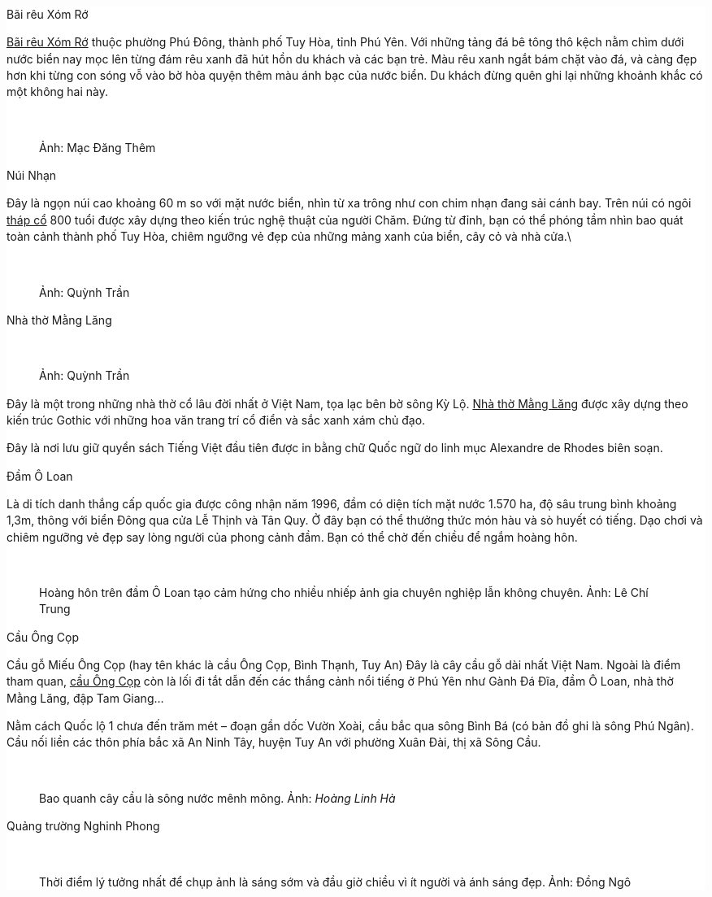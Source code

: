 Bãi rêu Xóm Rớ

[Bãi rêu Xóm Rớ](https://vnexpress.net/bo-ke-reu-xanh-o-phu-yen-thanh-diem-tham-quan-ky-la-3394775) thuộc phường Phú Đông, thành phố Tuy Hòa, tỉnh Phú Yên. Với những tảng đá bê tông thô kệch nằm chìm dưới nước biển nay mọc lên từng đám rêu xanh đã hút hồn du khách và các bạn trẻ. Màu rêu xanh ngắt bám chặt vào đá, và càng đẹp hơn khi từng con sóng vỗ vào bờ hòa quyện thêm màu ánh bạc của nước biển. Du khách đừng quên ghi lại những khoảnh khắc có một không hai này.

<figure><img src="https://i1-dulich.vnecdn.net/2022/05/23/bai-reu-xom-ro-jpeg-3273-1653279226.jpg?w=0&#x26;h=0&#x26;q=100&#x26;dpr=1&#x26;fit=crop&#x26;s=UYfkOUoGc9Zi0JZoX4wFwQ" alt=""><figcaption><p>Ảnh: Mạc Đăng Thêm</p></figcaption></figure>

Núi Nhạn

Đây là ngọn núi cao khoảng 60 m so với mặt nước biển, nhìn từ xa trông như con chim nhạn đang sải cánh bay. Trên núi có ngôi [tháp cổ](https://vnexpress.net/thap-cham-gan-800-nam-tuoi-tho-tien-nu-4116442) 800 tuổi được xây dựng theo kiến trúc nghệ thuật của người Chăm. Đứng từ đỉnh, bạn có thể phóng tầm nhìn bao quát toàn cảnh thành phố Tuy Hòa, chiêm ngưỡng vẻ đẹp của những mảng xanh của biển, cây cỏ và nhà cửa.\

<figure><img src="https://i1-dulich.vnecdn.net/2022/05/22/thap-cham-jpeg-4893-1653188299.jpg?w=0&#x26;h=0&#x26;q=100&#x26;dpr=1&#x26;fit=crop&#x26;s=5UGxrjmTaPoPoyr8koGKgA" alt=""><figcaption><p>Ảnh: Quỳnh Trần</p></figcaption></figure>

Nhà thờ Mằng Lăng

<figure><img src="https://i1-dulich.vnecdn.net/2022/05/22/nha-tho-mang-lang-jpeg-4904-1653188299.jpg?w=0&#x26;h=0&#x26;q=100&#x26;dpr=1&#x26;fit=crop&#x26;s=Fg6DoTAIN_NcnOlrnxGWTg" alt=""><figcaption><p>Ảnh: Quỳnh Trần</p></figcaption></figure>

Đây là một trong những nhà thờ cổ lâu đời nhất ở Việt Nam, tọa lạc bên bờ sông Kỳ Lộ. [Nhà thờ Mằng Lăng](https://vnexpress.net/nha-tho-tram-tuoi-noi-giu-sach-quoc-ngu-dau-tien-3756274) được xây dựng theo kiến trúc Gothic với những hoa văn trang trí cổ điển và sắc xanh xám chủ đạo.

Đây là nơi lưu giữ quyển sách Tiếng Việt đầu tiên được in bằng chữ Quốc ngữ do linh mục Alexandre de Rhodes biên soạn.

Đầm Ô Loan

Là di tích danh thắng cấp quốc gia được công nhận năm 1996, đầm có diện tích mặt nước 1.570 ha, độ sâu trung bình khoảng 1,3m, thông với biển Đông qua cửa Lễ Thịnh và Tân Quy. Ở đây bạn có thể thưởng thức món hàu và sò huyết có tiếng. Dạo chơi và chiêm ngưỡng vẻ đẹp say lòng người của phong cảnh đầm. Bạn có thể chờ đến chiều để ngắm hoàng hôn.

<figure><img src="https://i1-dulich.vnecdn.net/2022/05/22/dam-o-loan-jpeg-2307-1653188299.jpg?w=0&#x26;h=0&#x26;q=100&#x26;dpr=1&#x26;fit=crop&#x26;s=yU5qJqRHPHtNVpFIc9_Vug" alt=""><figcaption><p>Hoàng hôn trên đầm Ô Loan tạo cảm hứng cho nhiều nhiếp ảnh gia chuyên nghiệp lẫn không chuyên. Ảnh: Lê Chí Trung</p></figcaption></figure>

Cầu Ông Cọp

Cầu gỗ Miếu Ông Cọp (hay tên khác là cầu Ông Cọp, Bình Thạnh, Tuy An) Đây là cây cầu gỗ dài nhất Việt Nam. Ngoài là điểm tham quan, [cầu Ông Cọp](https://vnexpress.net/ong-cop-cau-go-dai-nhat-viet-nam-3728474) còn là lối đi tắt dẫn đến các thắng cảnh nổi tiếng ở Phú Yên như Gành Đá Đĩa, đầm Ô Loan, nhà thờ Mằng Lăng, đập Tam Giang…

Nằm cách Quốc lộ 1 chưa đến trăm mét – đoạn gần dốc Vườn Xoài, cầu bắc qua sông Bình Bá (có bản đồ ghi là sông Phú Ngân). Cầu nối liền các thôn phía bắc xã An Ninh Tây, huyện Tuy An với phường Xuân Đài, thị xã Sông Cầu.

<figure><img src="https://i1-dulich.vnecdn.net/2022/05/22/cau-go-ong-cop-jpeg-9163-1653188299.jpg?w=0&#x26;h=0&#x26;q=100&#x26;dpr=1&#x26;fit=crop&#x26;s=Y9TsdlkfRSg9NKqCixb2nA" alt=""><figcaption><p>Bao quanh cây cầu là sông nước mênh mông. Ảnh: <em>Hoàng Linh Hà</em></p></figcaption></figure>

Quảng trường Nghinh Phong

<figure><img src="https://i1-dulich.vnecdn.net/2022/05/22/thap-nghinh-phong-jpeg-6239-1653188299.jpg?w=0&#x26;h=0&#x26;q=100&#x26;dpr=1&#x26;fit=crop&#x26;s=9fQ2cHT12FXaEcIx-cDRNg" alt=""><figcaption><p>Thời điểm lý tưởng nhất để chụp ảnh là sáng sớm và đầu giờ chiều vì ít người và ánh sáng đẹp. Ảnh: Đồng Ngô</p></figcaption></figure>
